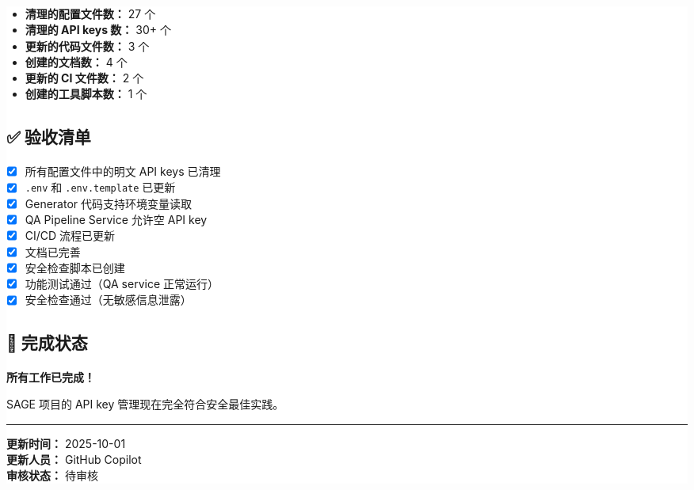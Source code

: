 - **清理的配置文件数：** 27 个
- **清理的 API keys 数：** 30+ 个
- **更新的代码文件数：** 3 个
- **创建的文档数：** 4 个
- **更新的 CI 文件数：** 2 个
- **创建的工具脚本数：** 1 个

## ✅ 验收清单

- [x] 所有配置文件中的明文 API keys 已清理
- [x] `.env` 和 `.env.template` 已更新
- [x] Generator 代码支持环境变量读取
- [x] QA Pipeline Service 允许空 API key
- [x] CI/CD 流程已更新
- [x] 文档已完善
- [x] 安全检查脚本已创建
- [x] 功能测试通过（QA service 正常运行）
- [x] 安全检查通过（无敏感信息泄露）

## 🎉 完成状态

**所有工作已完成！**

SAGE 项目的 API key 管理现在完全符合安全最佳实践。

---

**更新时间：** 2025-10-01  
**更新人员：** GitHub Copilot  
**审核状态：** 待审核
